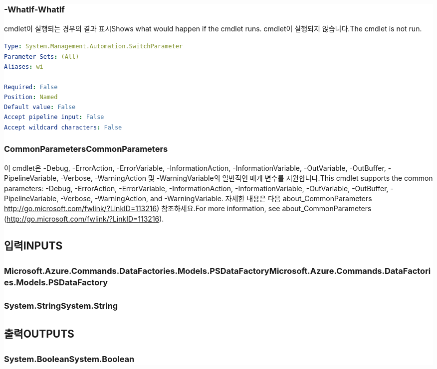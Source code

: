 ### <span data-ttu-id="85267-130">-WhatIf</span><span class="sxs-lookup"><span data-stu-id="85267-130">-WhatIf</span></span>
<span data-ttu-id="85267-131">cmdlet이 실행되는 경우의 결과 표시</span><span class="sxs-lookup"><span data-stu-id="85267-131">Shows what would happen if the cmdlet runs.</span></span>
<span data-ttu-id="85267-132">cmdlet이 실행되지 않습니다.</span><span class="sxs-lookup"><span data-stu-id="85267-132">The cmdlet is not run.</span></span>

```yaml
Type: System.Management.Automation.SwitchParameter
Parameter Sets: (All)
Aliases: wi

Required: False
Position: Named
Default value: False
Accept pipeline input: False
Accept wildcard characters: False
```

### <span data-ttu-id="85267-133">CommonParameters</span><span class="sxs-lookup"><span data-stu-id="85267-133">CommonParameters</span></span>
<span data-ttu-id="85267-134">이 cmdlet은 -Debug, -ErrorAction, -ErrorVariable, -InformationAction, -InformationVariable, -OutVariable, -OutBuffer, -PipelineVariable, -Verbose, -WarningAction 및 -WarningVariable의 일반적인 매개 변수를 지원합니다.</span><span class="sxs-lookup"><span data-stu-id="85267-134">This cmdlet supports the common parameters: -Debug, -ErrorAction, -ErrorVariable, -InformationAction, -InformationVariable, -OutVariable, -OutBuffer, -PipelineVariable, -Verbose, -WarningAction, and -WarningVariable.</span></span> <span data-ttu-id="85267-135">자세한 내용은 다음 about_CommonParameters http://go.microsoft.com/fwlink/?LinkID=113216) 참조하세요.</span><span class="sxs-lookup"><span data-stu-id="85267-135">For more information, see about_CommonParameters (http://go.microsoft.com/fwlink/?LinkID=113216).</span></span>

## <span data-ttu-id="85267-136">입력</span><span class="sxs-lookup"><span data-stu-id="85267-136">INPUTS</span></span>

### <span data-ttu-id="85267-137">Microsoft.Azure.Commands.DataFactories.Models.PSDataFactory</span><span class="sxs-lookup"><span data-stu-id="85267-137">Microsoft.Azure.Commands.DataFactories.Models.PSDataFactory</span></span>

### <span data-ttu-id="85267-138">System.String</span><span class="sxs-lookup"><span data-stu-id="85267-138">System.String</span></span>

## <span data-ttu-id="85267-139">출력</span><span class="sxs-lookup"><span data-stu-id="85267-139">OUTPUTS</span></span>

### <span data-ttu-id="85267-140">System.Boolean</span><span class="sxs-lookup"><span data-stu-id="85267-140">System.Boolean</span></span>

